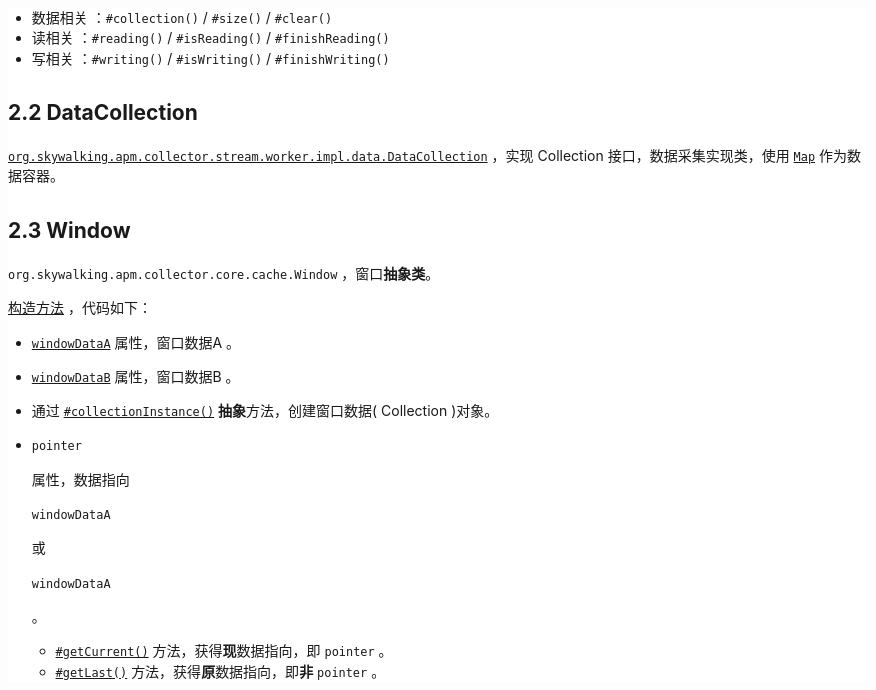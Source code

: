 - 数据相关 ：`#collection()` / `#size()` / `#clear()`
- 读相关 ：`#reading()` / `#isReading()` / `#finishReading()`
- 写相关 ：`#writing()` / `#isWriting()` / `#finishWriting()`

## 2.2 DataCollection

[`org.skywalking.apm.collector.stream.worker.impl.data.DataCollection`](https://github.com/YunaiV/skywalking/blob/d6019b49d686f79d07528a19b09d4f0ccc4eca9b/apm-collector/apm-collector-stream/src/main/java/org/skywalking/apm/collector/stream/worker/impl/data/DataCollection.java) ，实现 Collection 接口，数据采集实现类，使用 [`Map`](https://github.com/YunaiV/skywalking/blob/d6019b49d686f79d07528a19b09d4f0ccc4eca9b/apm-collector/apm-collector-stream/src/main/java/org/skywalking/apm/collector/stream/worker/impl/data/DataCollection.java#L38) 作为数据容器。

## 2.3 Window

`org.skywalking.apm.collector.core.cache.Window` ，窗口**抽象类**。

[构造方法](https://github.com/YunaiV/skywalking/blob/d6019b49d686f79d07528a19b09d4f0ccc4eca9b/apm-collector/apm-collector-core/src/main/java/org/skywalking/apm/collector/core/cache/Window.java#L50) ，代码如下：

- [`windowDataA`](https://github.com/YunaiV/skywalking/blob/d6019b49d686f79d07528a19b09d4f0ccc4eca9b/apm-collector/apm-collector-core/src/main/java/org/skywalking/apm/collector/core/cache/Window.java#L44) 属性，窗口数据A 。

- [`windowDataB`](https://github.com/YunaiV/skywalking/blob/d6019b49d686f79d07528a19b09d4f0ccc4eca9b/apm-collector/apm-collector-core/src/main/java/org/skywalking/apm/collector/core/cache/Window.java#L48) 属性，窗口数据B 。

- 通过 [`#collectionInstance()`](https://github.com/YunaiV/skywalking/blob/d6019b49d686f79d07528a19b09d4f0ccc4eca9b/apm-collector/apm-collector-core/src/main/java/org/skywalking/apm/collector/core/cache/Window.java#L61) **抽象**方法，创建窗口数据( Collection )对象。

- `pointer`

   

  属性，数据指向

   

  ```
  windowDataA
  ```

   

  或

   

  ```
  windowDataA
  ```

  。

  - [`#getCurrent()`](https://github.com/YunaiV/skywalking/blob/d6019b49d686f79d07528a19b09d4f0ccc4eca9b/apm-collector/apm-collector-core/src/main/java/org/skywalking/apm/collector/core/cache/Window.java#L111) 方法，获得**现**数据指向，即 `pointer` 。
  - [`#getLast()`](https://github.com/YunaiV/skywalking/blob/d6019b49d686f79d07528a19b09d4f0ccc4eca9b/apm-collector/apm-collector-core/src/main/java/org/skywalking/apm/collector/core/cache/Window.java#L118) 方法，获得**原**数据指向，即**非** `pointer` 。
